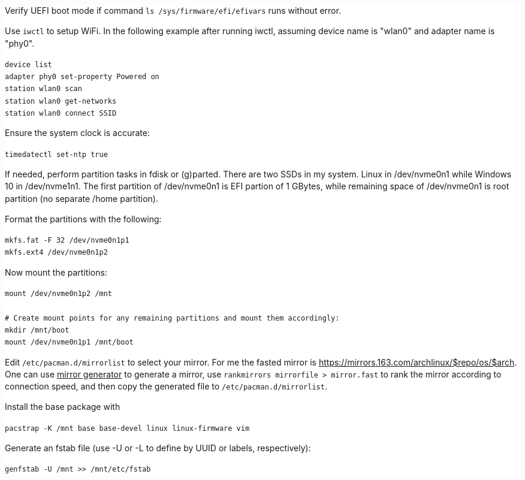 Verify UEFI boot mode if command `ls /sys/firmware/efi/efivars` runs
without error.

Use `iwctl` to setup WiFi. In the following example after running
iwctl, assuming device name is "wlan0" and adapter name is "phy0".

``` shell
device list
adapter phy0 set-property Powered on
station wlan0 scan
station wlan0 get-networks
station wlan0 connect SSID
```

Ensure the system clock is accurate:

``` shell
timedatectl set-ntp true
```

If needed, perform partition tasks in fdisk or (g)parted.
There are two SSDs in my system. Linux in /dev/nvme0n1 while Windows 10
in /dev/nvme1n1. The first partition of /dev/nvme0n1 is EFI partion of
1 GBytes, while remaining space of /dev/nvme0n1 is root partition (no
separate /home partition).

Format the partitions with the following:

``` shell
mkfs.fat -F 32 /dev/nvme0n1p1
mkfs.ext4 /dev/nvme0n1p2
```

Now mount the partitions:

``` shell
mount /dev/nvme0n1p2 /mnt

# Create mount points for any remaining partitions and mount them accordingly:
mkdir /mnt/boot
mount /dev/nvme0n1p1 /mnt/boot
```

Edit `/etc/pacman.d/mirrorlist` to select your mirror. For me the
fasted mirror is https://mirrors.163.com/archlinux/$repo/os/$arch. One
can use [mirror generator](https://www.archlinux.org/mirrorlist/) to
generate a mirror, use `rankmirrors mirrorfile > mirror.fast` to rank
the mirror according to connection speed, and then copy the generated
file to `/etc/pacman.d/mirrorlist`.

Install the base package with

``` shell
pacstrap -K /mnt base base-devel linux linux-firmware vim
```

Generate an fstab file (use -U or -L to define by UUID or labels, respectively):

``` shell
genfstab -U /mnt >> /mnt/etc/fstab
```
